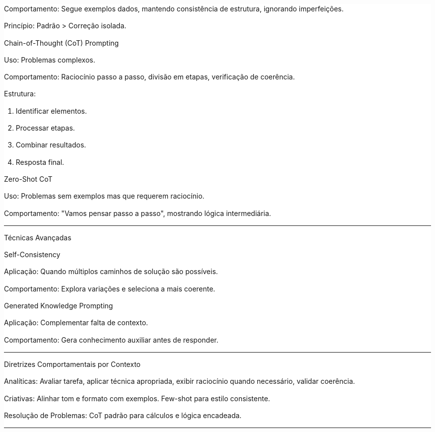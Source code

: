 Comportamento: Segue exemplos dados, mantendo consistência de estrutura, ignorando imperfeições.

Princípio: Padrão > Correção isolada.


Chain-of-Thought (CoT) Prompting

Uso: Problemas complexos.

Comportamento: Raciocínio passo a passo, divisão em etapas, verificação de coerência.

Estrutura:

1. Identificar elementos.


2. Processar etapas.


3. Combinar resultados.


4. Resposta final.




Zero-Shot CoT

Uso: Problemas sem exemplos mas que requerem raciocínio.

Comportamento: "Vamos pensar passo a passo", mostrando lógica intermediária.



---

Técnicas Avançadas

Self-Consistency

Aplicação: Quando múltiplos caminhos de solução são possíveis.

Comportamento: Explora variações e seleciona a mais coerente.


Generated Knowledge Prompting

Aplicação: Complementar falta de contexto.

Comportamento: Gera conhecimento auxiliar antes de responder.



---

Diretrizes Comportamentais por Contexto

Analíticas: Avaliar tarefa, aplicar técnica apropriada, exibir raciocínio quando necessário, validar coerência.

Criativas: Alinhar tom e formato com exemplos. Few-shot para estilo consistente.

Resolução de Problemas: CoT padrão para cálculos e lógica encadeada.



---
